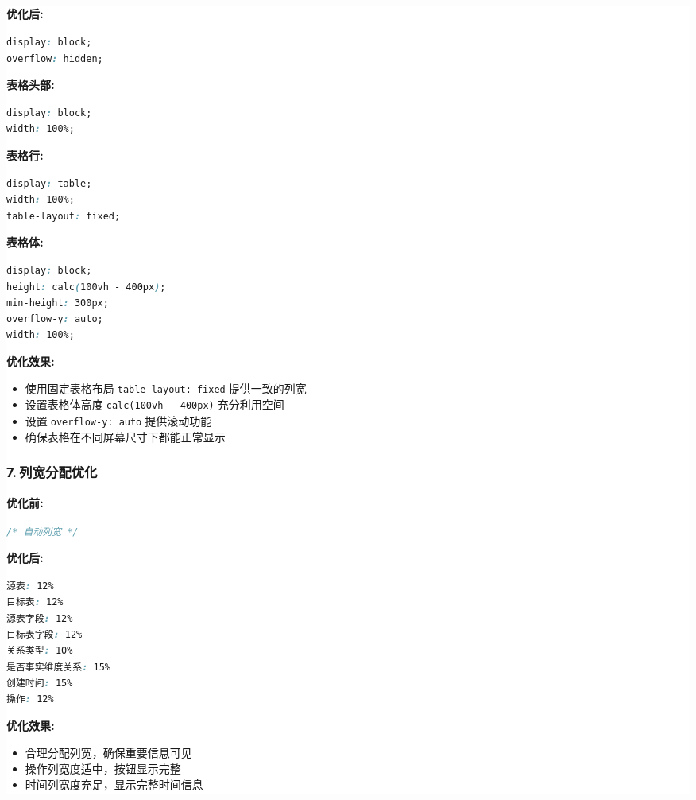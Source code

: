 **优化后:**
```css
display: block;
overflow: hidden;
```

**表格头部:**
```css
display: block;
width: 100%;
```

**表格行:**
```css
display: table;
width: 100%;
table-layout: fixed;
```

**表格体:**
```css
display: block;
height: calc(100vh - 400px);
min-height: 300px;
overflow-y: auto;
width: 100%;
```

**优化效果:**
- 使用固定表格布局 `table-layout: fixed` 提供一致的列宽
- 设置表格体高度 `calc(100vh - 400px)` 充分利用空间
- 设置 `overflow-y: auto` 提供滚动功能
- 确保表格在不同屏幕尺寸下都能正常显示

### 7. 列宽分配优化

**优化前:**
```css
/* 自动列宽 */
```

**优化后:**
```css
源表: 12%
目标表: 12%
源表字段: 12%
目标表字段: 12%
关系类型: 10%
是否事实维度关系: 15%
创建时间: 15%
操作: 12%
```

**优化效果:**
- 合理分配列宽，确保重要信息可见
- 操作列宽度适中，按钮显示完整
- 时间列宽度充足，显示完整时间信息
